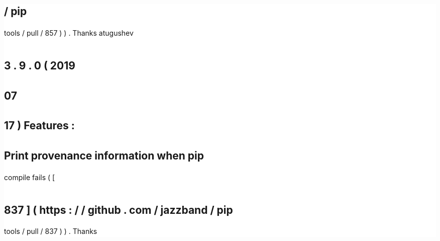 /
pip
-
tools
/
pull
/
857
)
)
.
Thanks
atugushev
#
3
.
9
.
0
(
2019
-
07
-
17
)
Features
:
-
Print
provenance
information
when
pip
-
compile
fails
(
[
#
837
]
(
https
:
/
/
github
.
com
/
jazzband
/
pip
-
tools
/
pull
/
837
)
)
.
Thanks